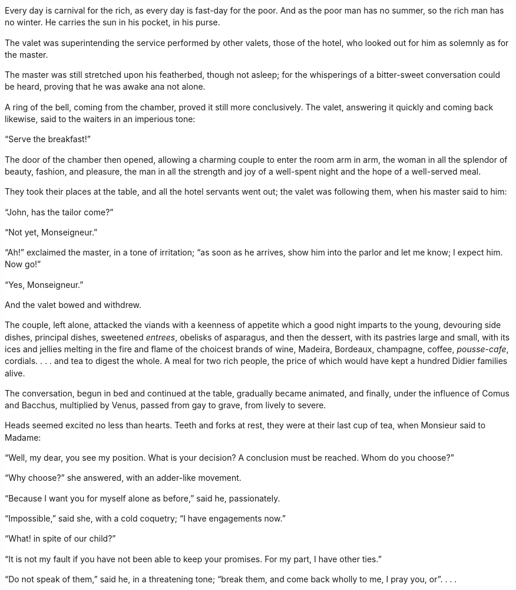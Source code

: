 Every day is carnival for the rich, as every day is fast-day for the poor. And as the poor man has no summer, so the rich man has no winter. He carries the sun in his pocket, in his purse.

The valet was superintending the service performed by other valets, those of the hotel, who looked out for him as solemnly as for the master.

The master was still stretched upon his featherbed, though not asleep; for the whisperings of a bitter-sweet conversation could be heard, proving that he was awake ana not alone.

A ring of the bell, coming from the chamber, proved it still more conclusively. The valet, answering it quickly and coming back likewise, said to the waiters in an imperious tone:

“Serve the breakfast!”

The door of the chamber then opened, allowing a charming couple to enter the room arm in arm, the woman in all the splendor of beauty, fashion, and pleasure, the man in all the strength and joy of a well-spent night and the hope of a well-served meal.

They took their places at the table, and all the hotel servants went out; the valet was following them, when his master said to him:

“John, has the tailor come?”

“Not yet, Monseigneur.”

“Ah!” exclaimed the master, in a tone of irritation; “as soon as he arrives, show him into the parlor and let me know; I expect him. Now go!”

“Yes, Monseigneur.”

And the valet bowed and withdrew.

The couple, left alone, attacked the viands with a keenness of appetite which a good night imparts to the young, devouring side dishes, principal dishes, sweetened *entrees*, obelisks of asparagus, and then the dessert, with its pastries large and small, with its ices and jellies melting in the fire and flame of the choicest brands of wine, Madeira, Bordeaux, champagne, coffee, *pousse-cafe*, cordials. . . . and tea to digest the whole. A meal for two rich people, the price of which would have kept a hundred Didier families alive.

The conversation, begun in bed and continued at the table, gradually became animated, and finally, under the influence of Comus and Bacchus, multiplied by Venus, passed from gay to grave, from lively to severe.

Heads seemed excited no less than hearts. Teeth and forks at rest, they were at their last cup of tea, when Monsieur said to Madame:

“Well, my dear, you see my position. What is your decision? A conclusion must be reached. Whom do you choose?”

“Why choose?” she answered, with an adder-like movement.

“Because I want you for myself alone as before,” said he, passionately. 

“Impossible,” said she, with a cold coquetry; “I have engagements now.”

“What! in spite of our child?”

“It is not my fault if you have not been able to keep your promises. For my part, I have other ties.”

“Do not speak of them,” said he, in a threatening tone; “break them, and come back wholly to me, I pray you, or”. . . .
